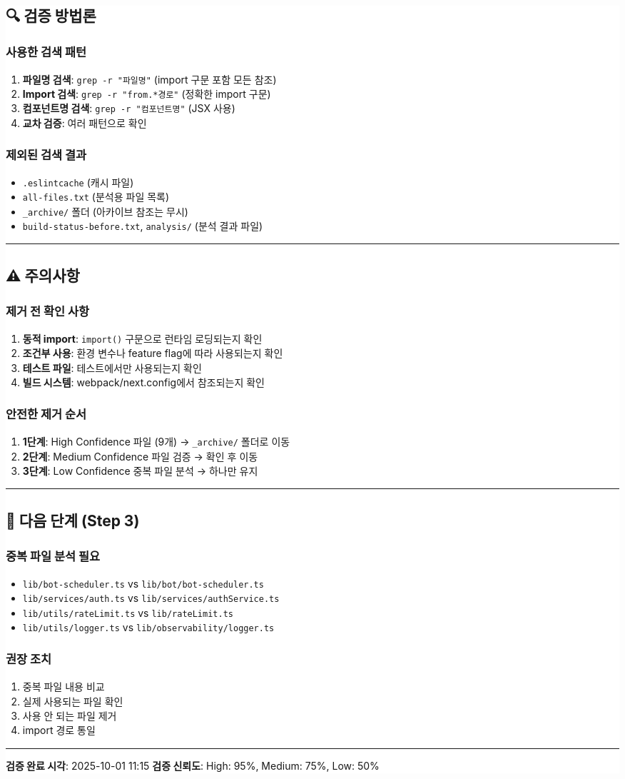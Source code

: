 
## 🔍 검증 방법론

### 사용한 검색 패턴
1. **파일명 검색**: `grep -r "파일명"` (import 구문 포함 모든 참조)
2. **Import 검색**: `grep -r "from.*경로"` (정확한 import 구문)
3. **컴포넌트명 검색**: `grep -r "컴포넌트명"` (JSX 사용)
4. **교차 검증**: 여러 패턴으로 확인

### 제외된 검색 결과
- `.eslintcache` (캐시 파일)
- `all-files.txt` (분석용 파일 목록)
- `_archive/` 폴더 (아카이브 참조는 무시)
- `build-status-before.txt`, `analysis/` (분석 결과 파일)

---

## ⚠️ 주의사항

### 제거 전 확인 사항
1. **동적 import**: `import()` 구문으로 런타임 로딩되는지 확인
2. **조건부 사용**: 환경 변수나 feature flag에 따라 사용되는지 확인
3. **테스트 파일**: 테스트에서만 사용되는지 확인
4. **빌드 시스템**: webpack/next.config에서 참조되는지 확인

### 안전한 제거 순서
1. **1단계**: High Confidence 파일 (9개) → `_archive/` 폴더로 이동
2. **2단계**: Medium Confidence 파일 검증 → 확인 후 이동
3. **3단계**: Low Confidence 중복 파일 분석 → 하나만 유지

---

## 🎯 다음 단계 (Step 3)

### 중복 파일 분석 필요
- `lib/bot-scheduler.ts` vs `lib/bot/bot-scheduler.ts`
- `lib/services/auth.ts` vs `lib/services/authService.ts`
- `lib/utils/rateLimit.ts` vs `lib/rateLimit.ts`
- `lib/utils/logger.ts` vs `lib/observability/logger.ts`

### 권장 조치
1. 중복 파일 내용 비교
2. 실제 사용되는 파일 확인
3. 사용 안 되는 파일 제거
4. import 경로 통일

---

**검증 완료 시각**: 2025-10-01 11:15
**검증 신뢰도**: High: 95%, Medium: 75%, Low: 50%
